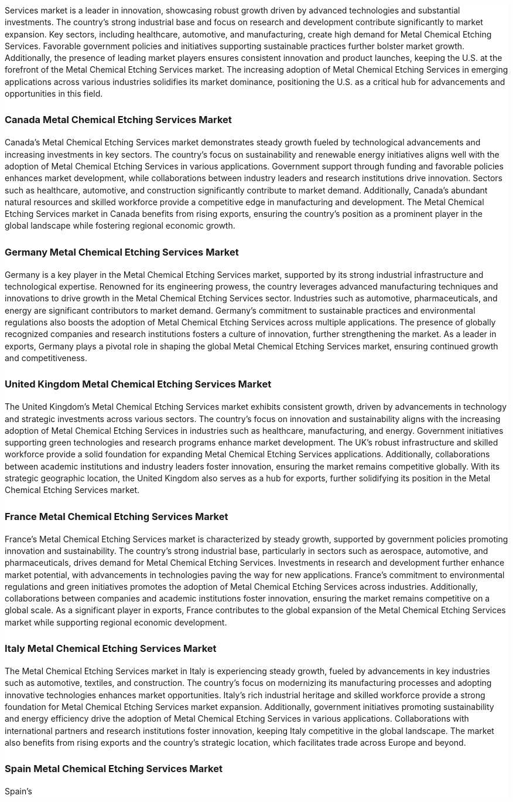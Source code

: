 Services market is a leader in innovation, showcasing robust growth driven by advanced technologies and substantial investments. The country&rsquo;s strong industrial base and focus on research and development contribute significantly to market expansion. Key sectors, including healthcare, automotive, and manufacturing, create high demand for Metal Chemical Etching Services. Favorable government policies and initiatives supporting sustainable practices further bolster market growth. Additionally, the presence of leading market players ensures consistent innovation and product launches, keeping the U.S. at the forefront of the Metal Chemical Etching Services market. The increasing adoption of Metal Chemical Etching Services in emerging applications across various industries solidifies its market dominance, positioning the U.S. as a critical hub for advancements and opportunities in this field.</p><h3>Canada Metal Chemical Etching Services Market</h3><p>Canada&rsquo;s Metal Chemical Etching Services market demonstrates steady growth fueled by technological advancements and increasing investments in key sectors. The country&rsquo;s focus on sustainability and renewable energy initiatives aligns well with the adoption of Metal Chemical Etching Services in various applications. Government support through funding and favorable policies enhances market development, while collaborations between industry leaders and research institutions drive innovation. Sectors such as healthcare, automotive, and construction significantly contribute to market demand. Additionally, Canada&rsquo;s abundant natural resources and skilled workforce provide a competitive edge in manufacturing and development. The Metal Chemical Etching Services market in Canada benefits from rising exports, ensuring the country&rsquo;s position as a prominent player in the global landscape while fostering regional economic growth.</p><h3>Germany Metal Chemical Etching Services Market</h3><p>Germany is a key player in the Metal Chemical Etching Services market, supported by its strong industrial infrastructure and technological expertise. Renowned for its engineering prowess, the country leverages advanced manufacturing techniques and innovations to drive growth in the Metal Chemical Etching Services sector. Industries such as automotive, pharmaceuticals, and energy are significant contributors to market demand. Germany&rsquo;s commitment to sustainable practices and environmental regulations also boosts the adoption of Metal Chemical Etching Services across multiple applications. The presence of globally recognized companies and research institutions fosters a culture of innovation, further strengthening the market. As a leader in exports, Germany plays a pivotal role in shaping the global Metal Chemical Etching Services market, ensuring continued growth and competitiveness.</p><h3>United Kingdom Metal Chemical Etching Services Market</h3><p>The United Kingdom&rsquo;s Metal Chemical Etching Services market exhibits consistent growth, driven by advancements in technology and strategic investments across various sectors. The country&rsquo;s focus on innovation and sustainability aligns with the increasing adoption of Metal Chemical Etching Services in industries such as healthcare, manufacturing, and energy. Government initiatives supporting green technologies and research programs enhance market development. The UK&rsquo;s robust infrastructure and skilled workforce provide a solid foundation for expanding Metal Chemical Etching Services applications. Additionally, collaborations between academic institutions and industry leaders foster innovation, ensuring the market remains competitive globally. With its strategic geographic location, the United Kingdom also serves as a hub for exports, further solidifying its position in the Metal Chemical Etching Services market.</p><h3>France Metal Chemical Etching Services Market</h3><p>France&rsquo;s Metal Chemical Etching Services market is characterized by steady growth, supported by government policies promoting innovation and sustainability. The country&rsquo;s strong industrial base, particularly in sectors such as aerospace, automotive, and pharmaceuticals, drives demand for Metal Chemical Etching Services. Investments in research and development further enhance market potential, with advancements in technologies paving the way for new applications. France&rsquo;s commitment to environmental regulations and green initiatives promotes the adoption of Metal Chemical Etching Services across industries. Additionally, collaborations between companies and academic institutions foster innovation, ensuring the market remains competitive on a global scale. As a significant player in exports, France contributes to the global expansion of the Metal Chemical Etching Services market while supporting regional economic development.</p><h3>Italy Metal Chemical Etching Services Market</h3><p>The Metal Chemical Etching Services market in Italy is experiencing steady growth, fueled by advancements in key industries such as automotive, textiles, and construction. The country&rsquo;s focus on modernizing its manufacturing processes and adopting innovative technologies enhances market opportunities. Italy&rsquo;s rich industrial heritage and skilled workforce provide a strong foundation for Metal Chemical Etching Services market expansion. Additionally, government initiatives promoting sustainability and energy efficiency drive the adoption of Metal Chemical Etching Services in various applications. Collaborations with international partners and research institutions foster innovation, keeping Italy competitive in the global landscape. The market also benefits from rising exports and the country&rsquo;s strategic location, which facilitates trade across Europe and beyond.</p><h3>Spain Metal Chemical Etching Services Market</h3><p>Spain&rsquo;s
